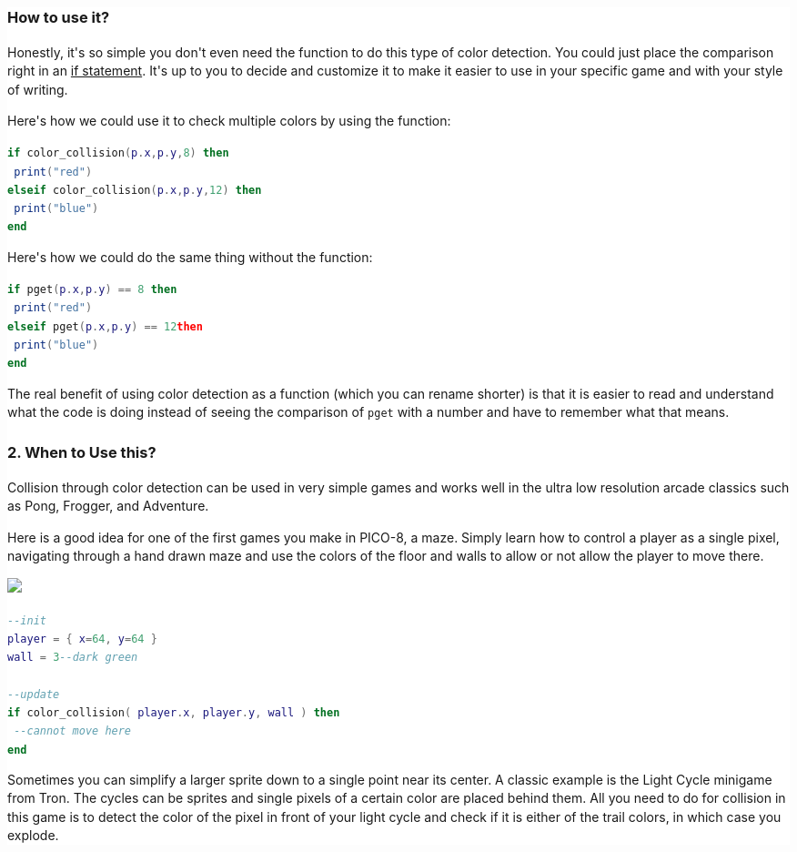 ### How to use it?

Honestly, it's so simple you don't even need the function to do this type of color detection. You could just place the comparison right in an [if statement](../Guide/IF). It's up to you to decide and customize it to make it easier to use in your specific game and with your style of writing.

Here's how we could use it to check multiple colors by using the function:

```lua
if color_collision(p.x,p.y,8) then
 print("red")
elseif color_collision(p.x,p.y,12) then
 print("blue")
end
```

Here's how we could do the same thing without the function:

```lua
if pget(p.x,p.y) == 8 then
 print("red")
elseif pget(p.x,p.y) == 12then
 print("blue")
end
```

The real benefit of using color detection as a function (which you can rename shorter) is that it is easier to read and understand what the code is doing instead of seeing the comparison of `pget` with a number and have to remember what that means.

### 2. When to Use this?

Collision through color detection can be used in very simple games and works well in the ultra low resolution arcade classics such as Pong, Frogger, and Adventure.

Here is a good idea for one of the first games you make in PICO-8, a maze. Simply learn how to control a player as a single pixel, navigating through a hand drawn maze and use the colors of the floor and walls to allow or not allow the player to move there.

![](../resources/img/tutorials/collision/maze.png)

```lua
--init
player = { x=64, y=64 }
wall = 3--dark green

--update
if color_collision( player.x, player.y, wall ) then
 --cannot move here
end
```

Sometimes you can simplify a larger sprite down to a single point near its center. A classic example is the Light Cycle minigame from Tron. The cycles can be sprites and single pixels of a certain color are placed behind them. All you need to do for collision in this game is to detect the color of the pixel in front of your light cycle and check if it is either of the trail colors, in which case you explode.
